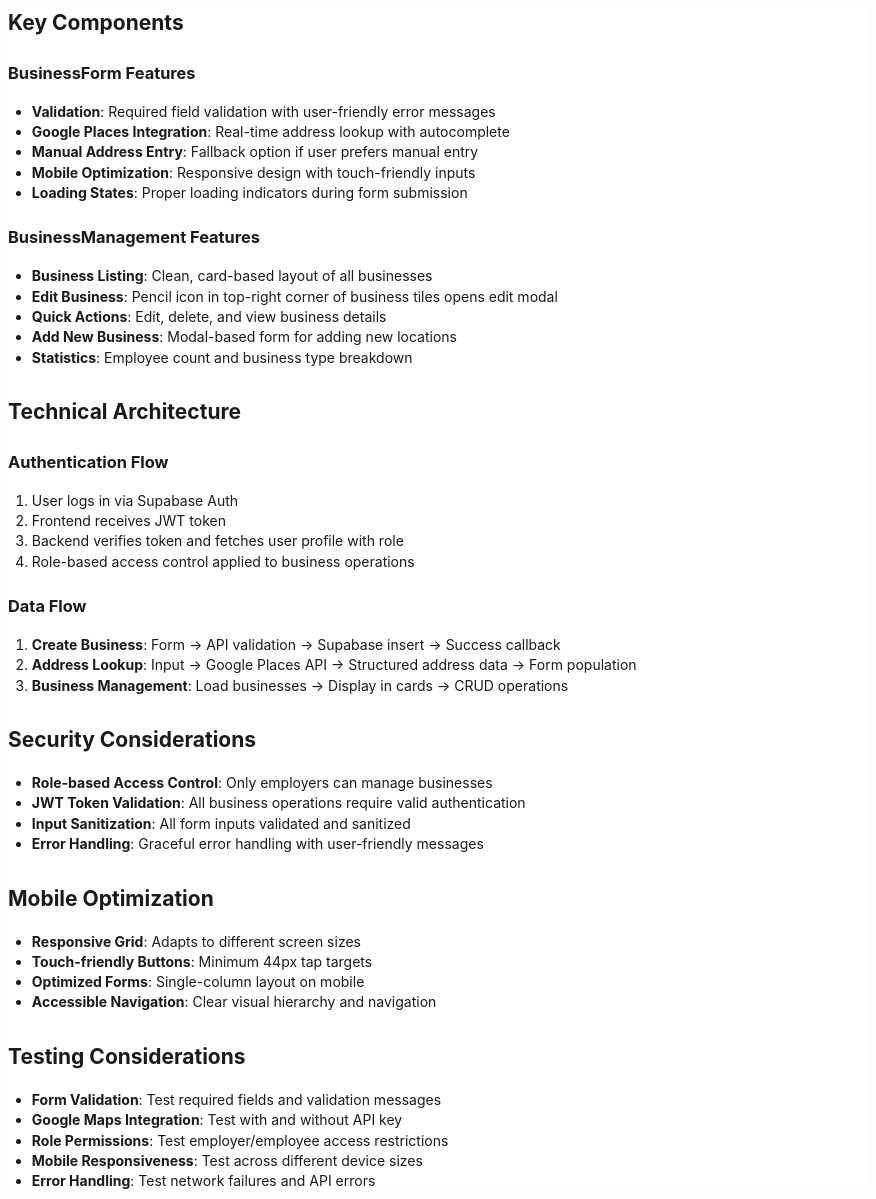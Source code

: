 ## Key Components

### BusinessForm Features
- **Validation**: Required field validation with user-friendly error messages
- **Google Places Integration**: Real-time address lookup with autocomplete
- **Manual Address Entry**: Fallback option if user prefers manual entry
- **Mobile Optimization**: Responsive design with touch-friendly inputs
- **Loading States**: Proper loading indicators during form submission

### BusinessManagement Features
- **Business Listing**: Clean, card-based layout of all businesses
- **Edit Business**: Pencil icon in top-right corner of business tiles opens edit modal
- **Quick Actions**: Edit, delete, and view business details
- **Add New Business**: Modal-based form for adding new locations
- **Statistics**: Employee count and business type breakdown

## Technical Architecture

### Authentication Flow
1. User logs in via Supabase Auth
2. Frontend receives JWT token
3. Backend verifies token and fetches user profile with role
4. Role-based access control applied to business operations

### Data Flow
1. **Create Business**: Form → API validation → Supabase insert → Success callback
2. **Address Lookup**: Input → Google Places API → Structured address data → Form population
3. **Business Management**: Load businesses → Display in cards → CRUD operations

## Security Considerations
- **Role-based Access Control**: Only employers can manage businesses
- **JWT Token Validation**: All business operations require valid authentication
- **Input Sanitization**: All form inputs validated and sanitized
- **Error Handling**: Graceful error handling with user-friendly messages

## Mobile Optimization
- **Responsive Grid**: Adapts to different screen sizes
- **Touch-friendly Buttons**: Minimum 44px tap targets
- **Optimized Forms**: Single-column layout on mobile
- **Accessible Navigation**: Clear visual hierarchy and navigation

## Testing Considerations
- **Form Validation**: Test required fields and validation messages  
- **Google Maps Integration**: Test with and without API key
- **Role Permissions**: Test employer/employee access restrictions
- **Mobile Responsiveness**: Test across different device sizes
- **Error Handling**: Test network failures and API errors

